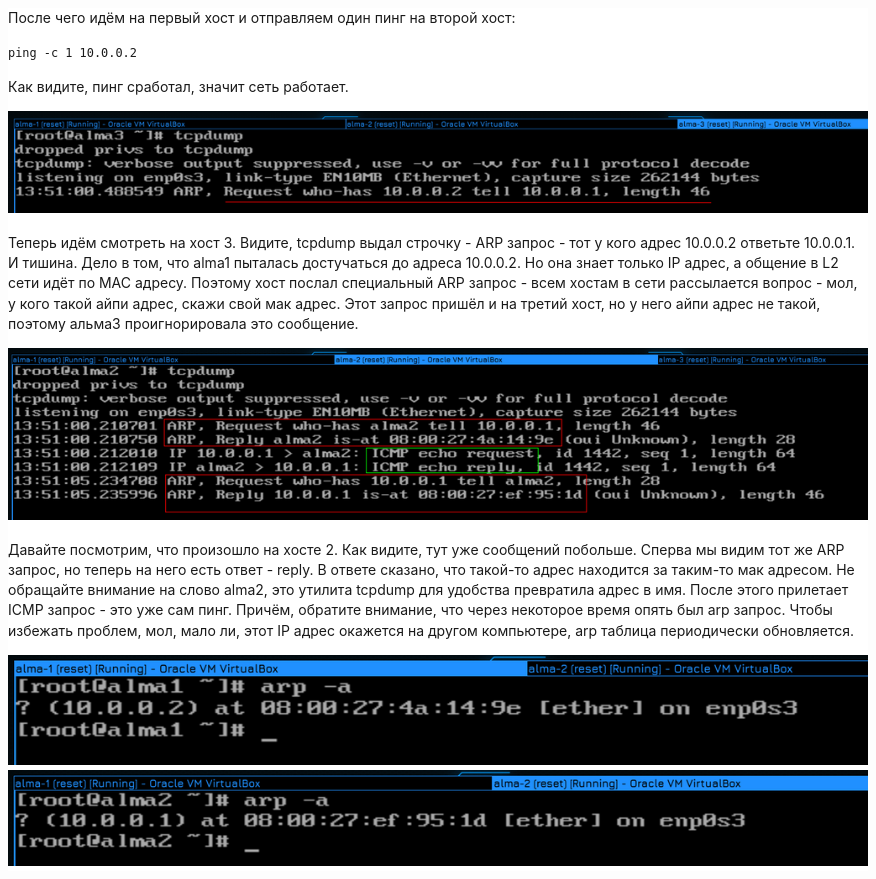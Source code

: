 После чего идём на первый хост и отправляем один пинг на второй хост:

```
ping -c 1 10.0.0.2
```

Как видите, пинг сработал,  значит сеть работает. 

![](images/tcpdump1.png)

Теперь идём смотреть на хост 3. Видите, tcpdump выдал строчку - ARP запрос - тот у кого адрес 10.0.0.2 ответьте 10.0.0.1. И тишина. Дело в том, что alma1 пыталась достучаться до адреса 10.0.0.2. Но она знает только IP адрес, а общение в L2 сети идёт по MAC адресу. Поэтому хост послал специальный ARP запрос - всем хостам в сети рассылается вопрос - мол, у кого такой айпи адрес, скажи свой мак адрес. Этот запрос пришёл и на третий хост, но у него айпи адрес не такой, поэтому альма3 проигнорировала это сообщение.

![](images/tcpdump2.png)

Давайте посмотрим, что произошло на хосте 2. Как видите, тут уже сообщений побольше. Сперва мы видим тот же ARP запрос, но теперь на него есть ответ - reply. В ответе сказано, что такой-то адрес находится за таким-то мак адресом. Не обращайте внимание на слово alma2, это утилита tcpdump для удобства превратила адрес в имя. После этого прилетает ICMP запрос - это уже сам пинг. Причём, обратите внимание, что через некоторое время опять был arp запрос. Чтобы избежать проблем, мол, мало ли, этот IP адрес окажется на другом компьютере, arp таблица периодически обновляется. 

![](images/arpa.png)
![](images/arpa2.png)
